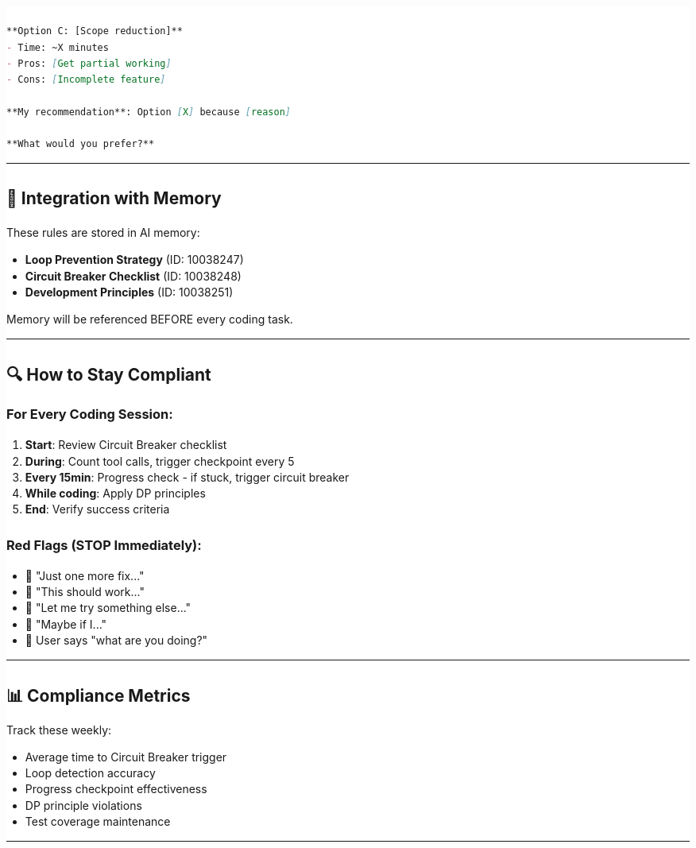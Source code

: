 ```markdown

**Option C: [Scope reduction]**
- Time: ~X minutes
- Pros: [Get partial working]
- Cons: [Incomplete feature]

**My recommendation**: Option [X] because [reason]

**What would you prefer?**
```

---

## 🎯 Integration with Memory

These rules are stored in AI memory:
- **Loop Prevention Strategy** (ID: 10038247)
- **Circuit Breaker Checklist** (ID: 10038248)
- **Development Principles** (ID: 10038251)

Memory will be referenced BEFORE every coding task.

---

## 🔍 How to Stay Compliant

### For Every Coding Session:

1. **Start**: Review Circuit Breaker checklist
2. **During**: Count tool calls, trigger checkpoint every 5
3. **Every 15min**: Progress check - if stuck, trigger circuit breaker
4. **While coding**: Apply DP principles
5. **End**: Verify success criteria

### Red Flags (STOP Immediately):

- 🚩 "Just one more fix..."
- 🚩 "This should work..."
- 🚩 "Let me try something else..."
- 🚩 "Maybe if I..."
- 🚩 User says "what are you doing?"

---

## 📊 Compliance Metrics

Track these weekly:
- Average time to Circuit Breaker trigger
- Loop detection accuracy
- Progress checkpoint effectiveness
- DP principle violations
- Test coverage maintenance

---